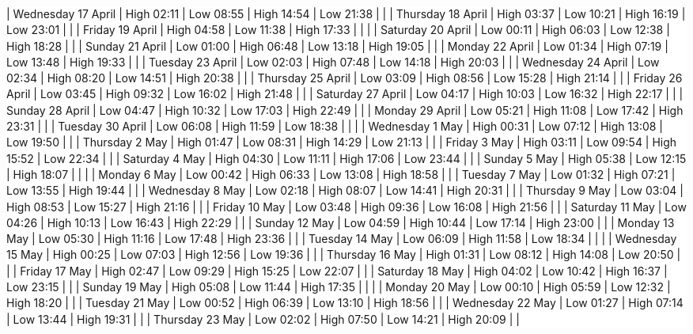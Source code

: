 | Wednesday 17 April | High 02:11 | Low 08:55 | High 14:54 | Low 21:38 |  |
| Thursday 18 April | High 03:37 | Low 10:21 | High 16:19 | Low 23:01 |  |
| Friday 19 April | High 04:58 | Low 11:38 | High 17:33 |  |  |
| Saturday 20 April | Low 00:11 | High 06:03 | Low 12:38 | High 18:28 |  |
| Sunday 21 April | Low 01:00 | High 06:48 | Low 13:18 | High 19:05 |  |
| Monday 22 April | Low 01:34 | High 07:19 | Low 13:48 | High 19:33 |  |
| Tuesday 23 April | Low 02:03 | High 07:48 | Low 14:18 | High 20:03 |  |
| Wednesday 24 April | Low 02:34 | High 08:20 | Low 14:51 | High 20:38 |  |
| Thursday 25 April | Low 03:09 | High 08:56 | Low 15:28 | High 21:14 |  |
| Friday 26 April | Low 03:45 | High 09:32 | Low 16:02 | High 21:48 |  |
| Saturday 27 April | Low 04:17 | High 10:03 | Low 16:32 | High 22:17 |  |
| Sunday 28 April | Low 04:47 | High 10:32 | Low 17:03 | High 22:49 |  |
| Monday 29 April | Low 05:21 | High 11:08 | Low 17:42 | High 23:31 |  |
| Tuesday 30 April | Low 06:08 | High 11:59 | Low 18:38 |  |  |
| Wednesday 1 May | High 00:31 | Low 07:12 | High 13:08 | Low 19:50 |  |
| Thursday 2 May | High 01:47 | Low 08:31 | High 14:29 | Low 21:13 |  |
| Friday 3 May | High 03:11 | Low 09:54 | High 15:52 | Low 22:34 |  |
| Saturday 4 May | High 04:30 | Low 11:11 | High 17:06 | Low 23:44 |  |
| Sunday 5 May | High 05:38 | Low 12:15 | High 18:07 |  |  |
| Monday 6 May | Low 00:42 | High 06:33 | Low 13:08 | High 18:58 |  |
| Tuesday 7 May | Low 01:32 | High 07:21 | Low 13:55 | High 19:44 |  |
| Wednesday 8 May | Low 02:18 | High 08:07 | Low 14:41 | High 20:31 |  |
| Thursday 9 May | Low 03:04 | High 08:53 | Low 15:27 | High 21:16 |  |
| Friday 10 May | Low 03:48 | High 09:36 | Low 16:08 | High 21:56 |  |
| Saturday 11 May | Low 04:26 | High 10:13 | Low 16:43 | High 22:29 |  |
| Sunday 12 May | Low 04:59 | High 10:44 | Low 17:14 | High 23:00 |  |
| Monday 13 May | Low 05:30 | High 11:16 | Low 17:48 | High 23:36 |  |
| Tuesday 14 May | Low 06:09 | High 11:58 | Low 18:34 |  |  |
| Wednesday 15 May | High 00:25 | Low 07:03 | High 12:56 | Low 19:36 |  |
| Thursday 16 May | High 01:31 | Low 08:12 | High 14:08 | Low 20:50 |  |
| Friday 17 May | High 02:47 | Low 09:29 | High 15:25 | Low 22:07 |  |
| Saturday 18 May | High 04:02 | Low 10:42 | High 16:37 | Low 23:15 |  |
| Sunday 19 May | High 05:08 | Low 11:44 | High 17:35 |  |  |
| Monday 20 May | Low 00:10 | High 05:59 | Low 12:32 | High 18:20 |  |
| Tuesday 21 May | Low 00:52 | High 06:39 | Low 13:10 | High 18:56 |  |
| Wednesday 22 May | Low 01:27 | High 07:14 | Low 13:44 | High 19:31 |  |
| Thursday 23 May | Low 02:02 | High 07:50 | Low 14:21 | High 20:09 |  |